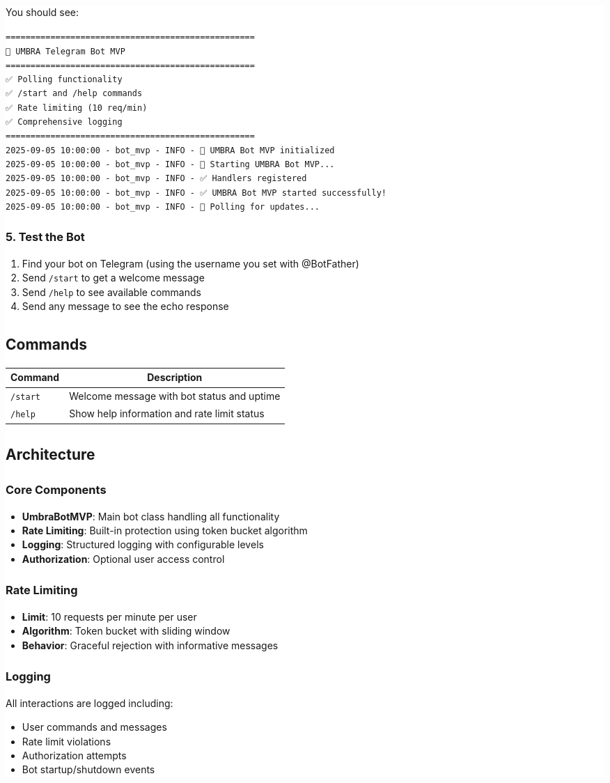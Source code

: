 You should see:

```
==================================================
🤖 UMBRA Telegram Bot MVP
==================================================
✅ Polling functionality
✅ /start and /help commands
✅ Rate limiting (10 req/min)
✅ Comprehensive logging
==================================================
2025-09-05 10:00:00 - bot_mvp - INFO - 🤖 UMBRA Bot MVP initialized
2025-09-05 10:00:00 - bot_mvp - INFO - 🚀 Starting UMBRA Bot MVP...
2025-09-05 10:00:00 - bot_mvp - INFO - ✅ Handlers registered
2025-09-05 10:00:00 - bot_mvp - INFO - ✅ UMBRA Bot MVP started successfully!
2025-09-05 10:00:00 - bot_mvp - INFO - 🔄 Polling for updates...
```

### 5. Test the Bot

1. Find your bot on Telegram (using the username you set with @BotFather)
2. Send `/start` to get a welcome message
3. Send `/help` to see available commands
4. Send any message to see the echo response

## Commands

| Command | Description |
|---------|-------------|
| `/start` | Welcome message with bot status and uptime |
| `/help` | Show help information and rate limit status |

## Architecture

### Core Components

- **UmbraBotMVP**: Main bot class handling all functionality
- **Rate Limiting**: Built-in protection using token bucket algorithm
- **Logging**: Structured logging with configurable levels
- **Authorization**: Optional user access control

### Rate Limiting

- **Limit**: 10 requests per minute per user
- **Algorithm**: Token bucket with sliding window
- **Behavior**: Graceful rejection with informative messages

### Logging

All interactions are logged including:
- User commands and messages
- Rate limit violations
- Authorization attempts
- Bot startup/shutdown events
